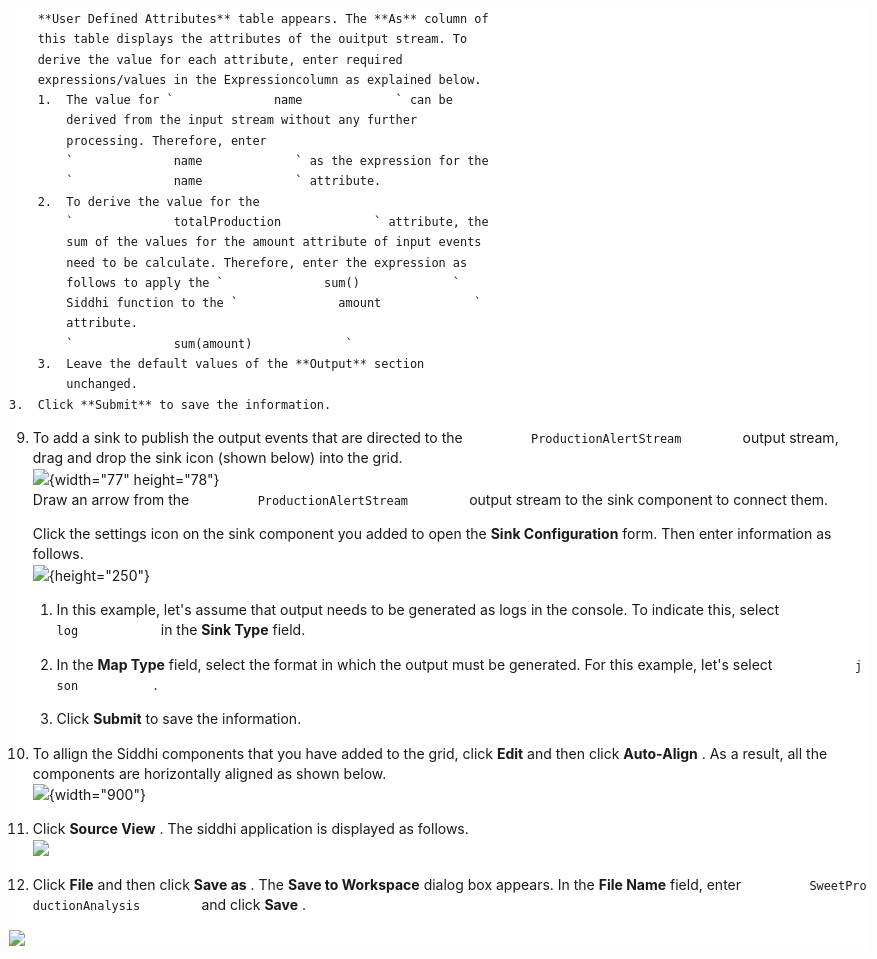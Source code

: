         **User Defined Attributes** table appears. The **As** column of
        this table displays the attributes of the ouitput stream. To
        derive the value for each attribute, enter required
        expressions/values in the Expressioncolumn as explained below.
        1.  The value for `              name             ` can be
            derived from the input stream without any further
            processing. Therefore, enter
            `              name             ` as the expression for the
            `              name             ` attribute.
        2.  To derive the value for the
            `              totalProduction             ` attribute, the
            sum of the values for the amount attribute of input events
            need to be calculate. Therefore, enter the expression as
            follows to apply the `              sum()             `
            Siddhi function to the `              amount             `
            attribute.  
            `              sum(amount)             `
        3.  Leave the default values of the **Output** section
            unchanged.
    3.  Click **Submit** to save the information.  
          

9.  To add a sink to publish the output events that are directed to the
    `          ProductionAlertStream         ` output stream, drag and
    drop the sink icon (shown below) into the grid.  
    ![](attachments/112390796/112390817.png){width="77" height="78"}  
    Draw an arrow from the `          ProductionAlertStream         `
    output stream to the sink component to connect them.  
      
    Click the settings icon on the sink component you added to open the
    **Sink Configuration** form. Then enter information as follows.  
    ![](attachments/112390796/119118104.png){height="250"}  
    1.  In this example, let's assume that output needs to be generated
        as logs in the console. To indicate this, select
        `             log            ` in the **Sink Type** field.

    2.  In the **Map Type** field, select the format in which the output
        must be generated. For this example, let's select
        `            json           ` .
    3.  Click **Submit** to save the information.

10. To allign the Siddhi components that you have added to the grid,
    click **Edit** and then click **Auto-Align** . As a result, all the
    components are horizontally aligned as shown below.  
    ![](attachments/112390796/112390821.png){width="900"}
11. Click **Source View** . The siddhi application is displayed as
    follows.  
    ![](attachments/112390796/112390820.png)
12. Click **File** and then click **Save as** . The **Save to
    Workspace** dialog box appears. In the **File Name** field, enter
    `          SweetProductionAnalysis         ` and click **Save** .

![](attachments/112390796/112390826.png)
